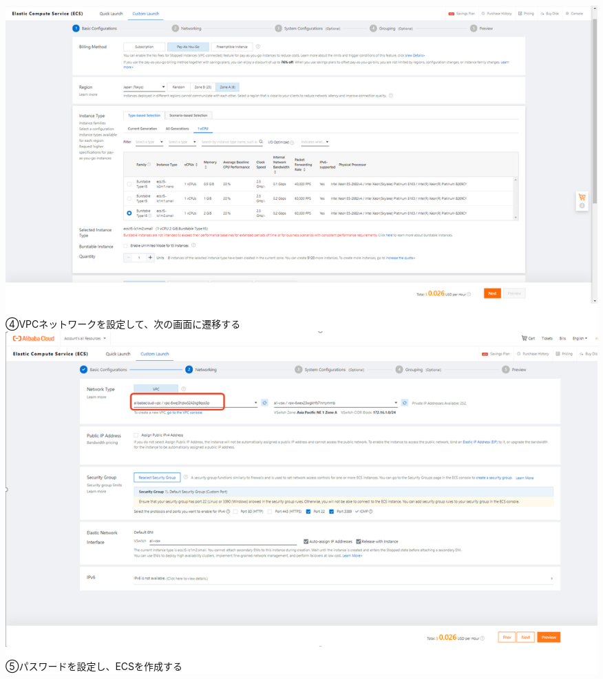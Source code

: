 ![create ECS ](https://raw.githubusercontent.com/sbopsv/cloud-tech/master/content/usecase-network/images02/02-Create_ECS_03.png "Create ECS 03")

④VPCネットワークを設定して、次の画面に遷移する
![create ECS ](https://raw.githubusercontent.com/sbopsv/cloud-tech/master/content/usecase-network/images02/02-Create_ECS_04.png "Create ECS 04")

⑤パスワードを設定し、ECSを作成する